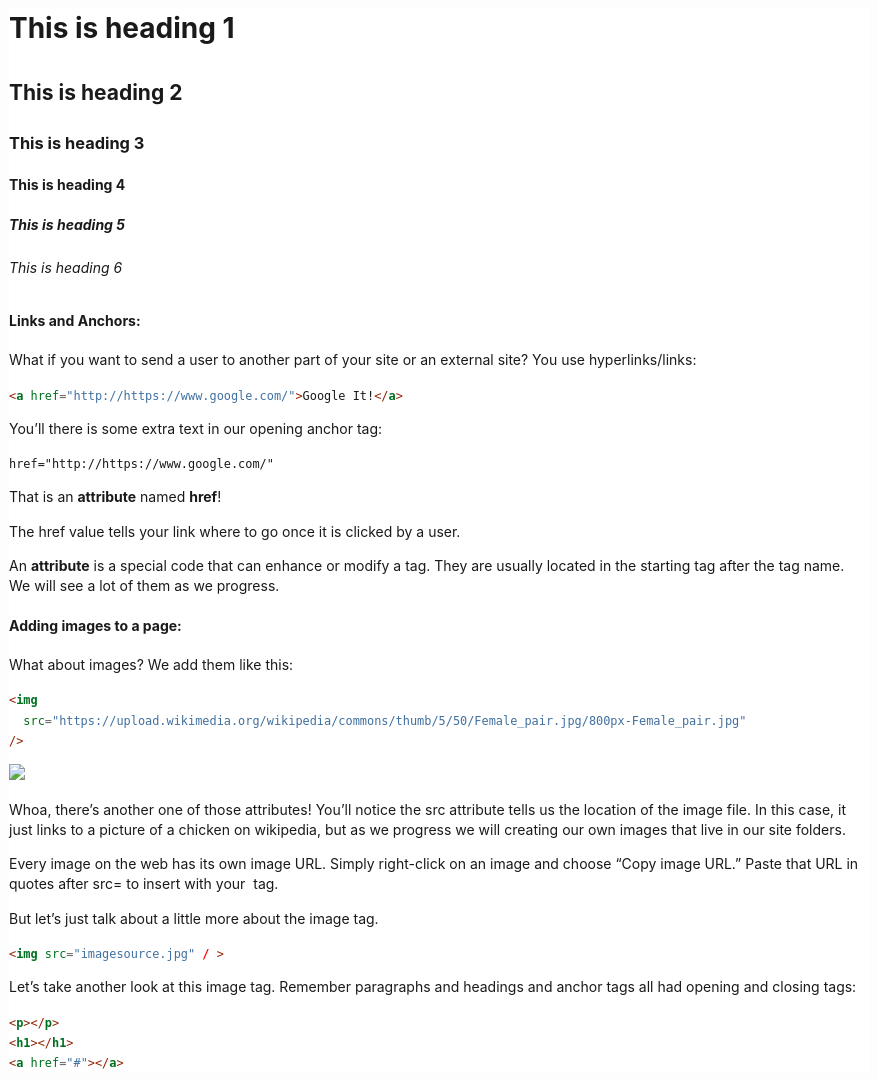 <h1>This is heading 1</h1>
<h2>This is heading 2</h2>
<h3>This is heading 3</h3>
<h4>This is heading 4</h4>
<h5>This is heading 5</h5>
<h6>This is heading 6</h6>

#### Links and Anchors:

What if you want to send a user to another part of your site or an external site? You use hyperlinks/links:

```html
<a href="http://https://www.google.com/">Google It!</a>
```

You’ll there is some extra text in our opening anchor tag:

`href="http://https://www.google.com/"`

That is an **attribute** named **href**!

The href value tells your link where to go once it is clicked by a user.

An **attribute** is a special code that can enhance or modify a tag. They are usually located in the starting tag after the tag name. We will see a lot of them as we progress.

#### Adding images to a page:

What about images? We add them like this:

```html
<img
  src="https://upload.wikimedia.org/wikipedia/commons/thumb/5/50/Female_pair.jpg/800px-Female_pair.jpg"
/>
```

<img src="https://upload.wikimedia.org/wikipedia/commons/thumb/5/50/Female_pair.jpg/800px-Female_pair.jpg"/>

Whoa, there’s another one of those attributes! You’ll notice the src attribute tells us the location of the image file. In this case, it just links to a picture of a chicken on wikipedia, but as we progress we will creating our own images that live in our site folders.

Every image on the web has its own image URL. Simply right-click on an image and choose “Copy image URL.” Paste that URL in quotes after src= to insert with your <img> tag.

But let’s just talk about a little more about the image tag.

```html
<img src="imagesource.jpg" / >
```

Let’s take another look at this image tag. Remember paragraphs and headings and anchor tags all had opening and closing tags:

```html
<p></p>
<h1></h1>
<a href="#"></a>
```
